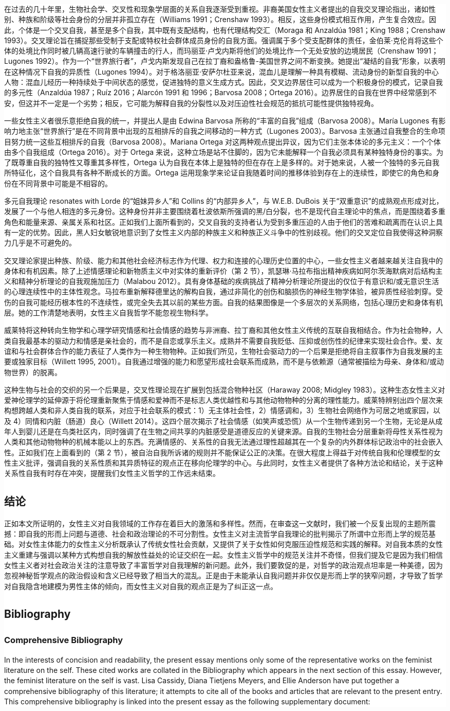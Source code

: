 在过去的几十年里，生物社会学、交叉性和现象学层面的关系自我逐渐受到重视。非裔美国女性主义者提出的自我交叉理论指出，诸如性别、种族和阶级等社会身份的分层并非孤立存在（Williams 1991；Crenshaw 1993）。相反，这些身份模式相互作用，产生复合效应。因此，个体是一个交叉自我，甚至是多个自我，其中既有支配结构，也有代理结构交汇（Moraga 和 Anzaldúa 1981；King 1988；Crenshaw 1993）。交叉理论旨在捕捉那些受制于支配或特权社会群体成员身份的自我方面。强调属于多个受支配群体的责任，金伯莱·克伦肖将这些个体的处境比作同时被几辆高速行驶的车辆撞击的行人，而玛丽亚·卢戈内斯将他们的处境比作一个无处安放的边境居民（Crenshaw 1991；Lugones 1992）。作为一个“世界旅行者”，卢戈内斯发现自己在拉丁裔和盎格鲁-美国世界之间不断变换。她提出“凝结的自我”形象，以表明在这种情况下自我的异质性（Lugones 1994）。对于格洛丽亚·安萨尔杜亚来说，混血儿是理解一种具有模糊、流动身份的新型自我的中心人物：混血儿经历一种持续处于中间状态的感觉，促进独特的意义生成方式。因此，交叉边界居住可以成为一个积极身份的模式，记录自我的多元性（Anzaldúa 1987；Ruíz 2016；Alarcón 1991 和 1996；Barvosa 2008；Ortega 2016）。边界居住的自我在世界中经常感到不安，但这并不一定是一个劣势；相反，它可能为解释自我的分裂性以及对压迫性社会规范的抵抗可能性提供独特视角。

一些女性主义者很乐意拒绝自我的统一，并提出人是由 Edwina Barvosa 所称的“丰富的自我”组成（Barvosa 2008）。María Lugones 有影响力地主张“世界旅行”是在不同背景中出现的互相排斥的自我之间移动的一种方式（Lugones 2003）。Barvosa 主张通过自我整合的生命项目努力统一这些互相排斥的自我（Barvosa 2008）。Mariana Ortega 对这两种观点提出异议，因为它们主张本体论的多元主义：一个个体由多个自我组成（Ortega 2016）。对于 Ortega 来说，这种立场是站不住脚的，因为它未能解释一个自我必须具有某种独特身份的事实。为了既尊重自我的独特性又尊重其多样性，Ortega 认为自我在本体上是独特的但在存在上是多样的。对于她来说，人被一个独特的多元自我所特征化，这个自我具有各种不断成长的方面。Ortega 运用现象学来论证自我随着时间的推移体验到存在上的连续性，即使它的角色和身份在不同背景中可能是不相容的。

多元自我理论 resonates with Lorde 的“姐妹异乡人”和 Collins 的“内部异乡人”，与 W.E.B. DuBois 关于“双重意识”的成熟观点形成对比，发展了一个与他人相连的多元身份。这种身份并非主要围绕着杜波依斯所强调的黑/白分裂，也不是现代自主理论中的焦点，而是围绕着多重角色和能量来源、亲属关系和社区。正如我们上面所看到的，交叉自我的支持者认为受到多重压迫的人由于他们的苦难和疏离而在认识上具有一定的优势。因此，黑人妇女敏锐地意识到了女性主义内部的种族主义和种族正义斗争中的性别歧视。他们的交叉定位自我使得这种洞察力几乎是不可避免的。

交叉理论家提出种族、阶级、能力和其他社会经济标志作为代理、权力和连接的心理历史位置的中心，一些女性主义者越来越关注自我中的身体和有机因素。除了上述情感理论和新物质主义中对实体的重新评价（第 2 节），凯瑟琳·马拉布指出精神疾病如阿尔茨海默病对后结构主义和精神分析理论的自我观施加压力（Malabou 2012）。具有身体基础的疾病挑战了精神分析理论所提出的仅位于有意识和/或无意识生活的心理连续性中的主体性观念。马拉布重新解释德里达的解构自我，通过非简化的创伤和脑损伤的神经生物学体验，被异质性经验刺穿。受伤的自我可能经历根本性的不连续性，或完全失去其以前的某些方面。自我的结果图像是一个多层次的关系网络，包括心理历史和身体有机层。她的工作清楚地表明，女性主义自我哲学不能忽视生物科学。

威莱特将这种转向生物学和心理学研究情感和社会情感的趋势与非洲裔、拉丁裔和其他女性主义传统的互联自我相结合。作为社会物种，人类自我最基本的驱动力和情感是亲社会的，而不是自恋或享乐主义。成熟并不需要自我贬低、压抑或创伤性的纪律来实现社会合作。爱、友谊和与社会群体合作的能力表征了人类作为一种生物物种。正如我们所见，生物社会驱动力的一个后果是拒绝将自主叙事作为自我发展的主要或独家目标（Willett 1995, 2001）。自我通过增强的能力和愿望形成社会联系而成熟，而不是与依赖源（通常被描绘为母亲、身体和/或动物世界）的脱离。

这种生物与社会的交织的另一个后果是，交叉性理论现在扩展到包括混合物种社区（Haraway 2008; Midgley 1983）。这种生态女性主义对爱神伦理学的延伸源于将伦理重新聚焦于情感和爱神而不是标志人类优越性和与其他动物物种的分离的理性能力。威莱特辨别出四个层次来构想跨越人类和非人类自我的联系，对应于社会联系的模式：1）无主体社会性，2）情感调和，3）生物社会网络作为可居之地或家园，以及 4）同情和内脏（肠道）良心（Willett 2014）。这四个层次揭示了社会情感（如笑声或恐慌）从一个生物传递到另一个生物，无论是从成年人到婴儿还是在鸟类社区内，同时强调了在生物之间共享的内脏感受是道德反应的关键来源。自我的生物社会分层重新将母性关系性视为人类和其他动物物种的机械本能以上的东西。充满情感的、关系性的自我无法通过理性超越其在一个复杂的内外群体标记政治中的社会嵌入性。正如我们在上面看到的（第 2 节），被自治自我所诉诸的规则并不能保证公正的决策。在很大程度上得益于对传统自我和伦理模型的女性主义批评，强调自我的关系性质和其异质特征的观点正在移向伦理学的中心。与此同时，女性主义者提供了各种方法论和结论，关于这种关系性自我有时存在冲突，提醒我们女性主义哲学的工作远未结束。

## 结论

正如本文所证明的，女性主义对自我领域的工作存在着巨大的激荡和多样性。然而，在审查这一文献时，我们被一个反复出现的主题所震撼：即自我的形而上问题与道德、社会和政治理论的不可分割性。女性主义对主流哲学自我理论的批判揭示了所谓中立形而上学的规范基础。对女性主体能力的女性主义分析既承认了传统女性社会贡献，又提供了关于女性如何克服压迫性规范和实践的解释。对自我本质的女性主义重建与强调以某种方式构想自我的解放性益处的论证交织在一起。女性主义哲学中的规范关注并不奇怪，但我们提及它是因为我们相信女性主义者对社会政治关注的注意导致了丰富哲学对自我理解的新问题。此外，我们要敦促的是，对哲学的政治观点坦率是一种美德，因为忽视神秘哲学观点的政治假设和含义已经导致了相当大的混乱。正是由于未能承认自我问题并非仅仅是形而上学的狭窄问题，才导致了哲学对自我隐含地建模为男性主体的倾向，而女性主义对自我的观点正是为了纠正这一点。

## Bibliography

### Comprehensive Bibliography

In the interests of concision and readability, the present essay mentions only some of the representative works on the feminist literature on the self. These cited works are collated in the Bibliography which appears in the next section of this essay. However, the feminist literature on the self is vast. Lisa Cassidy, Diana Tietjens Meyers, and Ellie Anderson have put together a comprehensive bibliography of this literature; it attempts to cite all of the books and articles that are relevant to the present entry. This comprehensive bibliography is linked into the present essay as the following supplementary document:

